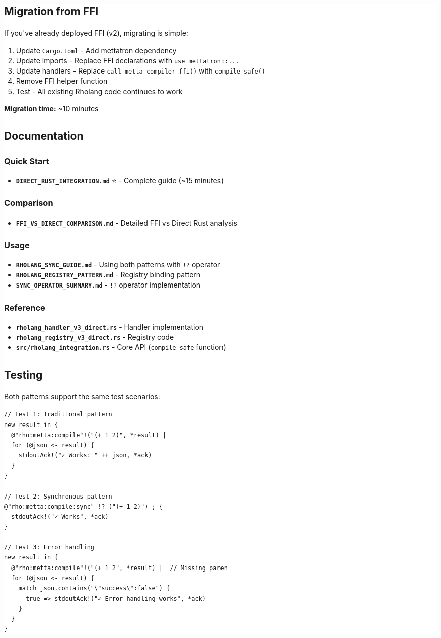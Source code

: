 ## Migration from FFI

If you've already deployed FFI (v2), migrating is simple:

1. Update `Cargo.toml` - Add mettatron dependency
2. Update imports - Replace FFI declarations with `use mettatron::...`
3. Update handlers - Replace `call_metta_compiler_ffi()` with `compile_safe()`
4. Remove FFI helper function
5. Test - All existing Rholang code continues to work

**Migration time:** ~10 minutes

## Documentation

### Quick Start
- **`DIRECT_RUST_INTEGRATION.md`** ⭐ - Complete guide (~15 minutes)

### Comparison
- **`FFI_VS_DIRECT_COMPARISON.md`** - Detailed FFI vs Direct Rust analysis

### Usage
- **`RHOLANG_SYNC_GUIDE.md`** - Using both patterns with `!?` operator
- **`RHOLANG_REGISTRY_PATTERN.md`** - Registry binding pattern
- **`SYNC_OPERATOR_SUMMARY.md`** - `!?` operator implementation

### Reference
- **`rholang_handler_v3_direct.rs`** - Handler implementation
- **`rholang_registry_v3_direct.rs`** - Registry code
- **`src/rholang_integration.rs`** - Core API (`compile_safe` function)

## Testing

Both patterns support the same test scenarios:

```rholang
// Test 1: Traditional pattern
new result in {
  @"rho:metta:compile"!("(+ 1 2)", *result) |
  for (@json <- result) {
    stdoutAck!("✓ Works: " ++ json, *ack)
  }
}

// Test 2: Synchronous pattern
@"rho:metta:compile:sync" !? ("(+ 1 2)") ; {
  stdoutAck!("✓ Works", *ack)
}

// Test 3: Error handling
new result in {
  @"rho:metta:compile"!("(+ 1 2", *result) |  // Missing paren
  for (@json <- result) {
    match json.contains("\"success\":false") {
      true => stdoutAck!("✓ Error handling works", *ack)
    }
  }
}
```

